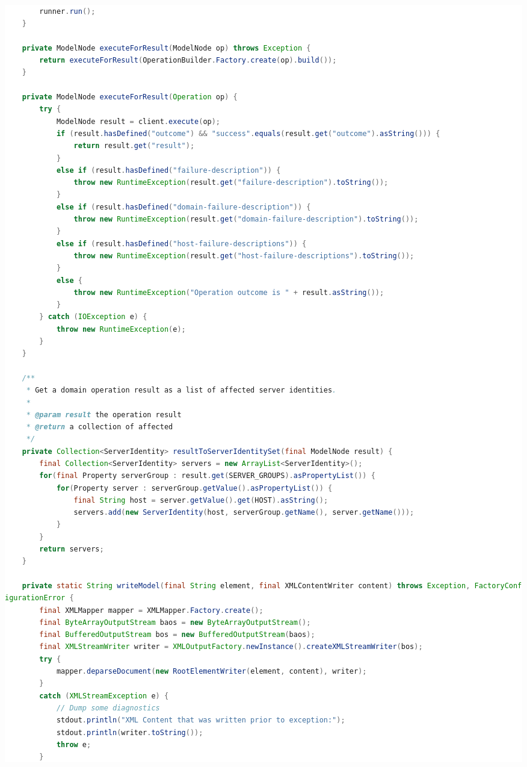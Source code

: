 ```java
        runner.run();
    }

    private ModelNode executeForResult(ModelNode op) throws Exception {
        return executeForResult(OperationBuilder.Factory.create(op).build());
    }

    private ModelNode executeForResult(Operation op) {
        try {
            ModelNode result = client.execute(op);
            if (result.hasDefined("outcome") && "success".equals(result.get("outcome").asString())) {
                return result.get("result");
            }
            else if (result.hasDefined("failure-description")) {
                throw new RuntimeException(result.get("failure-description").toString());
            }
            else if (result.hasDefined("domain-failure-description")) {
                throw new RuntimeException(result.get("domain-failure-description").toString());
            }
            else if (result.hasDefined("host-failure-descriptions")) {
                throw new RuntimeException(result.get("host-failure-descriptions").toString());
            }
            else {
                throw new RuntimeException("Operation outcome is " + result.asString());
            }
        } catch (IOException e) {
            throw new RuntimeException(e);
        }
    }

    /**
     * Get a domain operation result as a list of affected server identities.
     *
     * @param result the operation result
     * @return a collection of affected
     */
    private Collection<ServerIdentity> resultToServerIdentitySet(final ModelNode result) {
        final Collection<ServerIdentity> servers = new ArrayList<ServerIdentity>();
        for(final Property serverGroup : result.get(SERVER_GROUPS).asPropertyList()) {
            for(Property server : serverGroup.getValue().asPropertyList()) {
                final String host = server.getValue().get(HOST).asString();
                servers.add(new ServerIdentity(host, serverGroup.getName(), server.getName()));
            }
        }
        return servers;
    }

    private static String writeModel(final String element, final XMLContentWriter content) throws Exception, FactoryConfigurationError {
        final XMLMapper mapper = XMLMapper.Factory.create();
        final ByteArrayOutputStream baos = new ByteArrayOutputStream();
        final BufferedOutputStream bos = new BufferedOutputStream(baos);
        final XMLStreamWriter writer = XMLOutputFactory.newInstance().createXMLStreamWriter(bos);
        try {
            mapper.deparseDocument(new RootElementWriter(element, content), writer);
        }
        catch (XMLStreamException e) {
            // Dump some diagnostics
            stdout.println("XML Content that was written prior to exception:");
            stdout.println(writer.toString());
            throw e;
        }
```